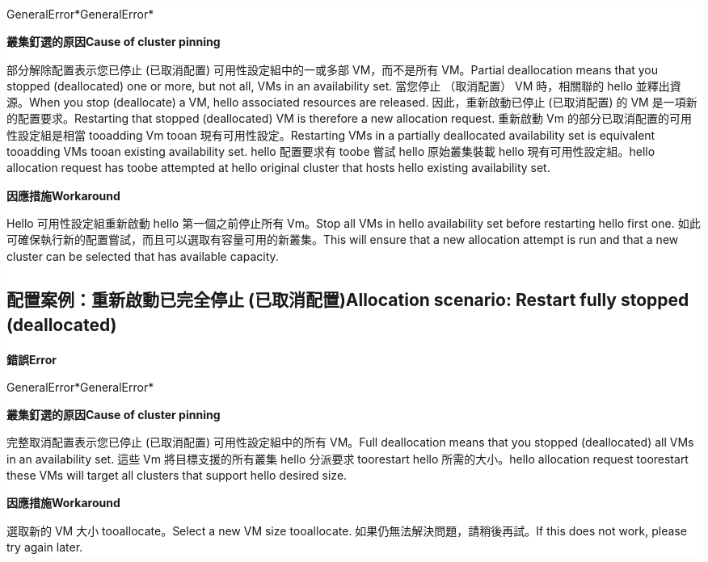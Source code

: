 <span data-ttu-id="c0b36-249">GeneralError*</span><span class="sxs-lookup"><span data-stu-id="c0b36-249">GeneralError*</span></span>

<span data-ttu-id="c0b36-250">**叢集釘選的原因**</span><span class="sxs-lookup"><span data-stu-id="c0b36-250">**Cause of cluster pinning**</span></span>

<span data-ttu-id="c0b36-251">部分解除配置表示您已停止 (已取消配置) 可用性設定組中的一或多部 VM，而不是所有 VM。</span><span class="sxs-lookup"><span data-stu-id="c0b36-251">Partial deallocation means that you stopped (deallocated) one or more, but not all, VMs in an availability set.</span></span> <span data-ttu-id="c0b36-252">當您停止 （取消配置） VM 時，相關聯的 hello 並釋出資源。</span><span class="sxs-lookup"><span data-stu-id="c0b36-252">When you stop (deallocate) a VM, hello associated resources are released.</span></span> <span data-ttu-id="c0b36-253">因此，重新啟動已停止 (已取消配置) 的 VM 是一項新的配置要求。</span><span class="sxs-lookup"><span data-stu-id="c0b36-253">Restarting that stopped (deallocated) VM is therefore a new allocation request.</span></span> <span data-ttu-id="c0b36-254">重新啟動 Vm 的部分已取消配置的可用性設定組是相當 tooadding Vm tooan 現有可用性設定。</span><span class="sxs-lookup"><span data-stu-id="c0b36-254">Restarting VMs in a partially deallocated availability set is equivalent tooadding VMs tooan existing availability set.</span></span> <span data-ttu-id="c0b36-255">hello 配置要求有 toobe 嘗試 hello 原始叢集裝載 hello 現有可用性設定組。</span><span class="sxs-lookup"><span data-stu-id="c0b36-255">hello allocation request has toobe attempted at hello original cluster that hosts hello existing availability set.</span></span>

<span data-ttu-id="c0b36-256">**因應措施**</span><span class="sxs-lookup"><span data-stu-id="c0b36-256">**Workaround**</span></span>

<span data-ttu-id="c0b36-257">Hello 可用性設定組重新啟動 hello 第一個之前停止所有 Vm。</span><span class="sxs-lookup"><span data-stu-id="c0b36-257">Stop all VMs in hello availability set before restarting hello first one.</span></span> <span data-ttu-id="c0b36-258">如此可確保執行新的配置嘗試，而且可以選取有容量可用的新叢集。</span><span class="sxs-lookup"><span data-stu-id="c0b36-258">This will ensure that a new allocation attempt is run and that a new cluster can be selected that has available capacity.</span></span>

## <a name="allocation-scenario-restart-fully-stopped-deallocated"></a><span data-ttu-id="c0b36-259">配置案例：重新啟動已完全停止 (已取消配置)</span><span class="sxs-lookup"><span data-stu-id="c0b36-259">Allocation scenario: Restart fully stopped (deallocated)</span></span>
<span data-ttu-id="c0b36-260">**錯誤**</span><span class="sxs-lookup"><span data-stu-id="c0b36-260">**Error**</span></span>

<span data-ttu-id="c0b36-261">GeneralError*</span><span class="sxs-lookup"><span data-stu-id="c0b36-261">GeneralError*</span></span>

<span data-ttu-id="c0b36-262">**叢集釘選的原因**</span><span class="sxs-lookup"><span data-stu-id="c0b36-262">**Cause of cluster pinning**</span></span>

<span data-ttu-id="c0b36-263">完整取消配置表示您已停止 (已取消配置) 可用性設定組中的所有 VM。</span><span class="sxs-lookup"><span data-stu-id="c0b36-263">Full deallocation means that you stopped (deallocated) all VMs in an availability set.</span></span> <span data-ttu-id="c0b36-264">這些 Vm 將目標支援的所有叢集 hello 分派要求 toorestart hello 所需的大小。</span><span class="sxs-lookup"><span data-stu-id="c0b36-264">hello allocation request toorestart these VMs will target all clusters that support hello desired size.</span></span>

<span data-ttu-id="c0b36-265">**因應措施**</span><span class="sxs-lookup"><span data-stu-id="c0b36-265">**Workaround**</span></span>

<span data-ttu-id="c0b36-266">選取新的 VM 大小 tooallocate。</span><span class="sxs-lookup"><span data-stu-id="c0b36-266">Select a new VM size tooallocate.</span></span> <span data-ttu-id="c0b36-267">如果仍無法解決問題，請稍後再試。</span><span class="sxs-lookup"><span data-stu-id="c0b36-267">If this does not work, please try again later.</span></span>
